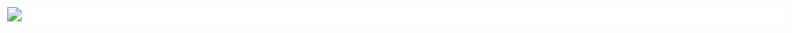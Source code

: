 
<img src="https://tools.techidaily.com/images/apps/wondershare/dr.fone-android-unlock/find-out-the-versioin-and-continue.png" class="atpl-imgstyle"  />



<ins class="adsbygoogle"
     style="display:block"
     data-ad-client="ca-pub-7571918770474297"
     data-ad-slot="8358498916"
     data-ad-format="auto"
     data-full-width-responsive="true"></ins>



<iframe width="930" height="450" src="https://www.youtube.com/embed/-I35GTXostw" title="How To Bypass FRP on Samsung Devices?" frameborder="0" allow="accelerometer; autoplay; clipboard-write; encrypted-media; gyroscope; picture-in-picture; web-share" allowfullscreen></iframe>

</div>
<ins class="adsbygoogle"
    style="display:block"
    data-ad-format="autorelaxed"
    data-ad-client="ca-pub-7571918770474297"
    data-ad-slot="1223367746"></ins>


